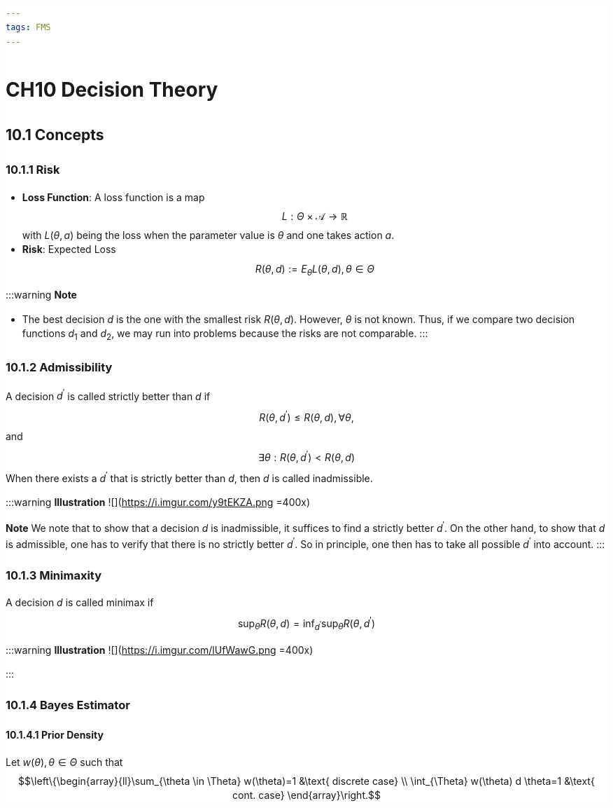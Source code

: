 ```yaml
---
tags: FMS
---
```


# CH10 Decision Theory
## 10.1 Concepts
### 10.1.1 Risk
- **Loss Function**: A loss function is a map $$L: \Theta \times \mathcal{A} \rightarrow \mathbb{R}$$ with $L(\theta, a)$ being the loss when the parameter value is $\theta$ and one takes action $a$.
- **Risk**: Expected Loss $$R(\theta, d):=E_{\theta} L(\theta, d), \theta \in \Theta$$

:::warning
**Note**
- The best decision $d$ is the one with the smallest risk $R(\theta, d)$. However, $\theta$ is not known. Thus, if we compare two decision functions $d_{1}$ and $d_{2}$, we may run into problems because the risks are not comparable.
:::

### 10.1.2 Admissibility
A decision $d^{\prime}$ is called strictly better than $d$ if $$R\left(\theta, d^{\prime}\right) \leq R(\theta, d), \forall \theta,$$ and $$\exists \theta: R\left(\theta, d^{\prime}\right)<R(\theta, d)$$ When there exists a $d^{\prime}$ that is strictly better than $d$, then $d$ is called inadmissible.

:::warning
**Illustration**
![](https://i.imgur.com/y9tEKZA.png =400x)

**Note**
We note that to show that a decision $d$ is inadmissible, it suffices to find a strictly better $d^{\prime}$. On the other hand, to show that $d$ is admissible, one has to verify that there is no strictly better $d^{\prime}$. So in principle, one then has to take all possible $d^{\prime}$ into account.
:::

### 10.1.3 Minimaxity
A decision $d$ is called minimax if $$\sup _{\theta} R(\theta, d)=\inf _{d^{\prime}} \sup _{\theta} R\left(\theta, d^{\prime}\right)$$

:::warning
**Illustration**
![](https://i.imgur.com/lUfWawG.png =400x)

:::

### 10.1.4 Bayes Estimator
#### 10.1.4.1 Prior Density
Let $w(\theta), \theta \in \Theta$ such that $$\left\{\begin{array}{ll}\sum_{\theta \in \Theta} w(\theta)=1 &\text{ discrete case} \\ \int_{\Theta} w(\theta) d \theta=1 &\text{ cont. case} \end{array}\right.$$
